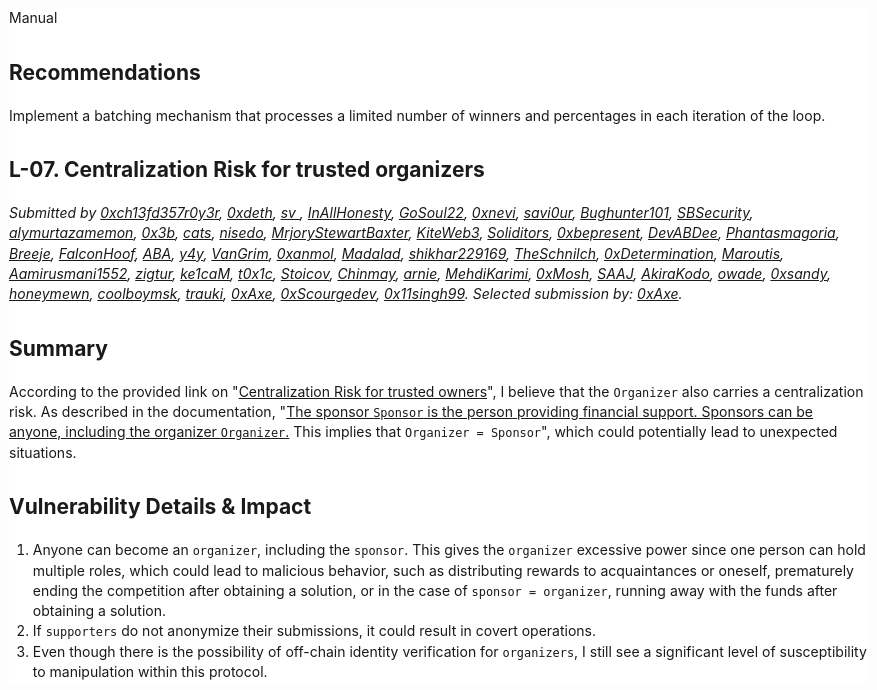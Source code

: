 Manual

## Recommendations

Implement a batching mechanism that processes a limited number of winners and percentages in each iteration of the loop.

## <a id='L-07'></a>L-07. Centralization Risk for trusted organizers

_Submitted by [0xch13fd357r0y3r](/profile/clk71r4q20000jt08dj5q6woc), [0xdeth](/profile/clk4azr2z0010lb083ci6ih4j), [sv ](/team/cllj8y8f40001ji08wzcyijzr), [InAllHonesty](/profile/clkgm90b9000gms085g528phk), [GoSoul22](/profile/clk7zkyd70002l608iam3ggtg), [0xnevi](/profile/clk3twjk3003imj08kmy05ubk), [savi0ur](/profile/clk3w8t380018kx08f8kzzk3f), [Bughunter101](/profile/clkau4y560006l908gxfcec8y), [SBSecurity](/team/clkuz8xt7001vl608nphmevro), [alymurtazamemon](/profile/clk3q1mog0000jr082dc9tipk), [0x3b](/profile/clk3yiyaq002imf088cd3644k), [cats](/profile/clkpcyd8s0000mm08gto4lwp7), [nisedo](/profile/clk3saar60000l608gsamuvnw), [MrjoryStewartBaxter](/profile/clk6xkrq00008l708g23xstn9), [KiteWeb3](/profile/clk9pzw3j000smh08313lj91l), [Soliditors](/team/clll907ei0001mh08zevvaoze), [0xbepresent](/profile/clk8nnlbx000oml080k0lz7iy), [DevABDee](/profile/clk5eknoz0000l308ney23msz), [Phantasmagoria](/profile/clki6y71n000gkx088cowa4hq), [Breeje](/profile/clk41ow6c0066la0889fuw52t), [FalconHoof](/profile/clkcm5dsf0000mc083q6clddz), [ABA](/profile/clk43rqfo0008mg084q0ema3g), [y4y](/profile/cllq879u70000mo08o0n110vi), [VanGrim](/profile/clk4qptxe000omr08zq645r4e), [0xanmol](/profile/clkp3qzse000yl508z8ia3dby), [Madalad](/profile/clki3uj3i0000l508carwkhuh), [shikhar229169](/profile/clk3yh639002emf08ywok1hzf), [TheSchnilch](/profile/clk89mhkb0002mk080c64z7b8), [0xDetermination](/profile/clkucgb400000lg08vdq5ckvz), [Maroutis](/profile/clkctygft000il9088nkvgyqk), [Aamirusmani1552](/profile/clk6yhrt6000gmj082jnn4770), [zigtur](/profile/clknjcwb00000me08tsnr970w), [ke1caM](/profile/clk46fjfm0014la08xl7mwtis), [t0x1c](/profile/clk7rcevn0004jn08o2n2g1a5), [Stoicov](/profile/clk43h7he008ymb08nk4eu446), [Chinmay](/profile/clk56c7d80000mg08mvbluxgj), [arnie](/profile/clk4gbnc30000mh088nl2a5i4), [MehdiKarimi](/profile/clkh20nf7002ql0089kovmlaw), [0xMosh](/profile/clkab3oww0000kx08tbfkdxab), [SAAJ](/profile/cllq1yz0u0004ju08019ho5a7), [AkiraKodo](/profile/clk8ejhzv000emm08earxxzdr), [owade](/profile/clk9j4mf20002mi08k4758eni), [0xsandy](/profile/clk43kus5009imb0830ko7dxy), [honeymewn](/profile/clk4hhuqi0008mk08x47ah4w4), [coolboymsk](/profile/cllo0aag70000l008c6vxf8x3), [trauki](/profile/cllq1dzsq0000mh08q4ygxk1t), [0xAxe](/profile/clk43mzqn009wmb08j8o79bfh), [0xScourgedev](/profile/clkj0r4v30000l5085winknb6), [0x11singh99](/profile/clkhsr7bn0000l608c9vc7ugr). Selected submission by: [0xAxe](/profile/clk43mzqn009wmb08j8o79bfh)._

## Summary

According to the provided link on "[Centralization Risk for trusted owners](https://github.com/Cyfrin/2023-08-sparkn/issues/1)", I believe that the `Organizer` also carries a centralization risk. As described in the documentation, "[The sponsor `Sponsor` is the person providing financial support. Sponsors can be anyone, including the organizer `Organizer`.](https://github.com/Cyfrin/2023-08-sparkn#roles) This implies that `Organizer = Sponsor`", which could potentially lead to unexpected situations.

## Vulnerability Details & Impact

1. Anyone can become an `organizer`, including the `sponsor`. This gives the `organizer` excessive power since one person can hold multiple roles, which could lead to malicious behavior, such as distributing rewards to acquaintances or oneself, prematurely ending the competition after obtaining a solution, or in the case of `sponsor = organizer`, running away with the funds after obtaining a solution.
2. If `supporters` do not anonymize their submissions, it could result in covert operations.
3. Even though there is the possibility of off-chain identity verification for `organizers`, I still see a significant level of susceptibility to manipulation within this protocol.
